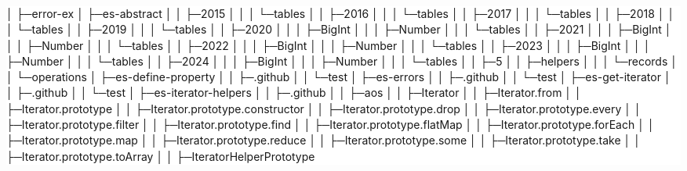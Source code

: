    │ ├─error-ex
   │ ├─es-abstract
   │ │ ├─2015
   │ │ │ └─tables
   │ │ ├─2016
   │ │ │ └─tables
   │ │ ├─2017
   │ │ │ └─tables
   │ │ ├─2018
   │ │ │ └─tables
   │ │ ├─2019
   │ │ │ └─tables
   │ │ ├─2020
   │ │ │ ├─BigInt
   │ │ │ ├─Number
   │ │ │ └─tables
   │ │ ├─2021
   │ │ │ ├─BigInt
   │ │ │ ├─Number
   │ │ │ └─tables
   │ │ ├─2022
   │ │ │ ├─BigInt
   │ │ │ ├─Number
   │ │ │ └─tables
   │ │ ├─2023
   │ │ │ ├─BigInt
   │ │ │ ├─Number
   │ │ │ └─tables
   │ │ ├─2024
   │ │ │ ├─BigInt
   │ │ │ ├─Number
   │ │ │ └─tables
   │ │ ├─5
   │ │ ├─helpers
   │ │ │ └─records
   │ │ └─operations
   │ ├─es-define-property
   │ │ ├─.github
   │ │ └─test
   │ ├─es-errors
   │ │ ├─.github
   │ │ └─test
   │ ├─es-get-iterator
   │ │ ├─.github
   │ │ └─test
   │ ├─es-iterator-helpers
   │ │ ├─.github
   │ │ ├─aos
   │ │ ├─Iterator
   │ │ ├─Iterator.from
   │ │ ├─Iterator.prototype
   │ │ ├─Iterator.prototype.constructor
   │ │ ├─Iterator.prototype.drop
   │ │ ├─Iterator.prototype.every
   │ │ ├─Iterator.prototype.filter
   │ │ ├─Iterator.prototype.find
   │ │ ├─Iterator.prototype.flatMap
   │ │ ├─Iterator.prototype.forEach
   │ │ ├─Iterator.prototype.map
   │ │ ├─Iterator.prototype.reduce
   │ │ ├─Iterator.prototype.some
   │ │ ├─Iterator.prototype.take
   │ │ ├─Iterator.prototype.toArray
   │ │ ├─IteratorHelperPrototype